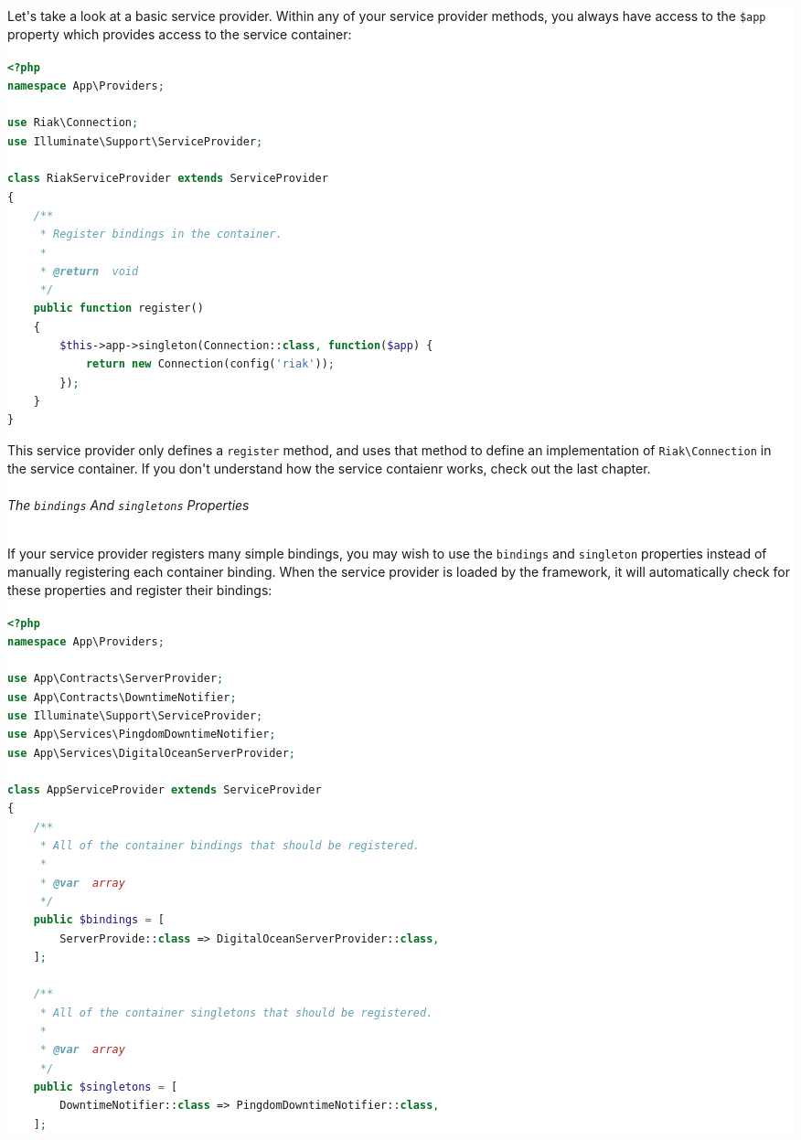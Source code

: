 Let's take a look at a basic service provider. Within any of your service provider methods, you always have access to the `$app` property which provides access to the service container:

```php
<?php
namespace App\Providers;

use Riak\Connection;
use Illuminate\Support\ServiceProvider;

class RiakServiceProvider extends ServiceProvider
{
    /**
     * Register bindings in the container.
     *
     * @return  void
     */
    public function register()
    {
        $this->app->singleton(Connection::class, function($app) {
            return new Connection(config('riak'));
        });
    }
}
```

This service provider only defines a `register` method, and uses that method to define an implementation of `Riak\Connection` in the service container. If you don't understand how the service contaienr works, check out the last chapter.

###### The `bindings` And `singletons` Properties

If your service provider registers many simple bindings, you may wish to use the `bindings` and `singleton` properties instead of manually registering each container binding. When the service provider is loaded by the framework, it will automatically check for these properties and register their bindings:

```php
<?php
namespace App\Providers;

use App\Contracts\ServerProvider;
use App\Contracts\DowntimeNotifier;
use Illuminate\Support\ServiceProvider;
use App\Services\PingdomDowntimeNotifier;
use App\Services\DigitalOceanServerProvider;

class AppServiceProvider extends ServiceProvider
{
    /**
     * All of the container bindings that should be registered.
     *
     * @var  array
     */
    public $bindings = [
        ServerProvide::class => DigitalOceanServerProvider::class,
    ];
    
    /**
     * All of the container singletons that should be registered.
     *
     * @var  array
     */
    public $singletons = [
        DowntimeNotifier::class => PingdomDowntimeNotifier::class,
    ];
```